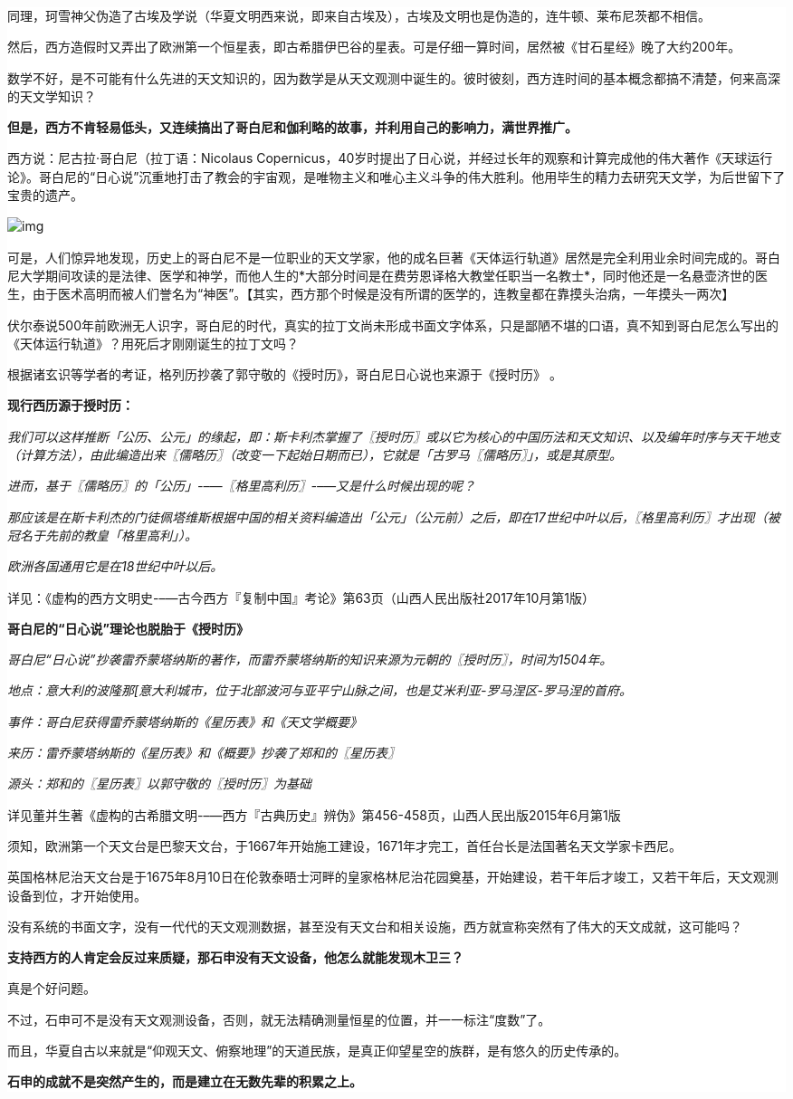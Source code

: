 同理，珂雪神父伪造了古埃及学说（华夏文明西来说，即来自古埃及），古埃及文明也是伪造的，连牛顿、莱布尼茨都不相信。

然后，西方造假时又弄出了欧洲第一个恒星表，即古希腊伊巴谷的星表。可是仔细一算时间，居然被《甘石星经》晚了大约200年。

数学不好，是不可能有什么先进的天文知识的，因为数学是从天文观测中诞生的。彼时彼刻，西方连时间的基本概念都搞不清楚，何来高深的天文学知识？

**但是，西方不肯轻易低头，又连续搞出了哥白尼和伽利略的故事，并利用自己的影响力，满世界推广。**

西方说：尼古拉·哥白尼（拉丁语：Nicolaus
Copernicus，40岁时提出了日心说，并经过长年的观察和计算完成他的伟大著作《天球运行论》。哥白尼的“日心说”沉重地打击了教会的宇宙观，是唯物主义和唯心主义斗争的伟大胜利。他用毕生的精力去研究天文学，为后世留下了宝贵的遗产。

![img](./img/53-5.png)

可是，人们惊异地发现，历史上的哥白尼不是一位职业的天文学家，他的成名巨著《天体运行轨道》居然是完全利用业余时间完成的。哥白尼大学期间攻读的是法律、医学和神学，而他人生的\*大部分时间是在费劳恩译格大教堂任职当一名教士\*，同时他还是一名悬壶济世的医生，由于医术高明而被人们誉名为“神医”。【其实，西方那个时候是没有所谓的医学的，连教皇都在靠摸头治病，一年摸头一两次】

伏尔泰说500年前欧洲无人识字，哥白尼的时代，真实的拉丁文尚未形成书面文字体系，只是鄙陋不堪的口语，真不知到哥白尼怎么写出的《天体运行轨道》？用死后才刚刚诞生的拉丁文吗？

根据诸玄识等学者的考证，格列历抄袭了郭守敬的《授时历》，哥白尼日心说也来源于《授时历》
。

**现行西历源于授时历：**

*我们可以这样推断「公历、公元」的缘起，即：斯卡利杰掌握了〖授时历〗或以它为核心的中国历法和天文知识、以及编年时序与天干地支（计算方法），由此编造出来〖儒略历〗（改变一下起始日期而已），它就是「古罗马〖儒略历〗」，或是其原型。*

*进而，基于〖儒略历〗的「公历」-&#x2013;&#x2014;〖格里高利历〗-&#x2013;&#x2014;又是什么时候出现的呢？*

*那应该是在斯卡利杰的门徒佩塔维斯根据中国的相关资料编造出「公元」（公元前）之后，即在17世纪中叶以后，〖格里高利历〗才出现（被冠名于先前的教皇「格里高利」）。*

*欧洲各国通用它是在18世纪中叶以后。*

详见：《虚构的西方文明史-&#x2013;&#x2014;古今西方『复制中国』考论》第63页（山西人民出版社2017年10月第1版）

**哥白尼的“日心说”理论也脱胎于《授时历》**

*哥白尼“日心说”抄袭雷乔蒙塔纳斯的著作，而雷乔蒙塔纳斯的知识来源为元朝的〖授时历〗，时间为1504年。*

*地点：意大利的波隆那[意大利城市，位于北部波河与亚平宁山脉之间，也是艾米利亚-罗马涅区-罗马涅的首府。*

*事件：哥白尼获得雷乔蒙塔纳斯的《星历表》和《天文学概要》*

*来历：雷乔蒙塔纳斯的《星历表》和《概要》抄袭了郑和的〖星历表〗*

*源头：郑和的〖星历表〗以郭守敬的〖授时历〗为基础*

详见董并生著《虚构的古希腊文明-&#x2013;&#x2014;西方『古典历史』辨伪》第456-458页，山西人民出版2015年6月第1版

须知，欧洲第一个天文台是巴黎天文台，于1667年开始施工建设，1671年才完工，首任台长是法国著名天文学家卡西尼。

英国格林尼治天文台是于1675年8月10日在伦敦泰晤士河畔的皇家格林尼治花园奠基，开始建设，若干年后才竣工，又若干年后，天文观测设备到位，才开始使用。

没有系统的书面文字，没有一代代的天文观测数据，甚至没有天文台和相关设施，西方就宣称突然有了伟大的天文成就，这可能吗？

**支持西方的人肯定会反过来质疑，那石申没有天文设备，他怎么就能发现木卫三？**

真是个好问题。

不过，石申可不是没有天文观测设备，否则，就无法精确测量恒星的位置，并一一标注“度数”了。

而且，华夏自古以来就是“仰观天文、俯察地理”的天道民族，是真正仰望星空的族群，是有悠久的历史传承的。

**石申的成就不是突然产生的，而是建立在无数先辈的积累之上。**
